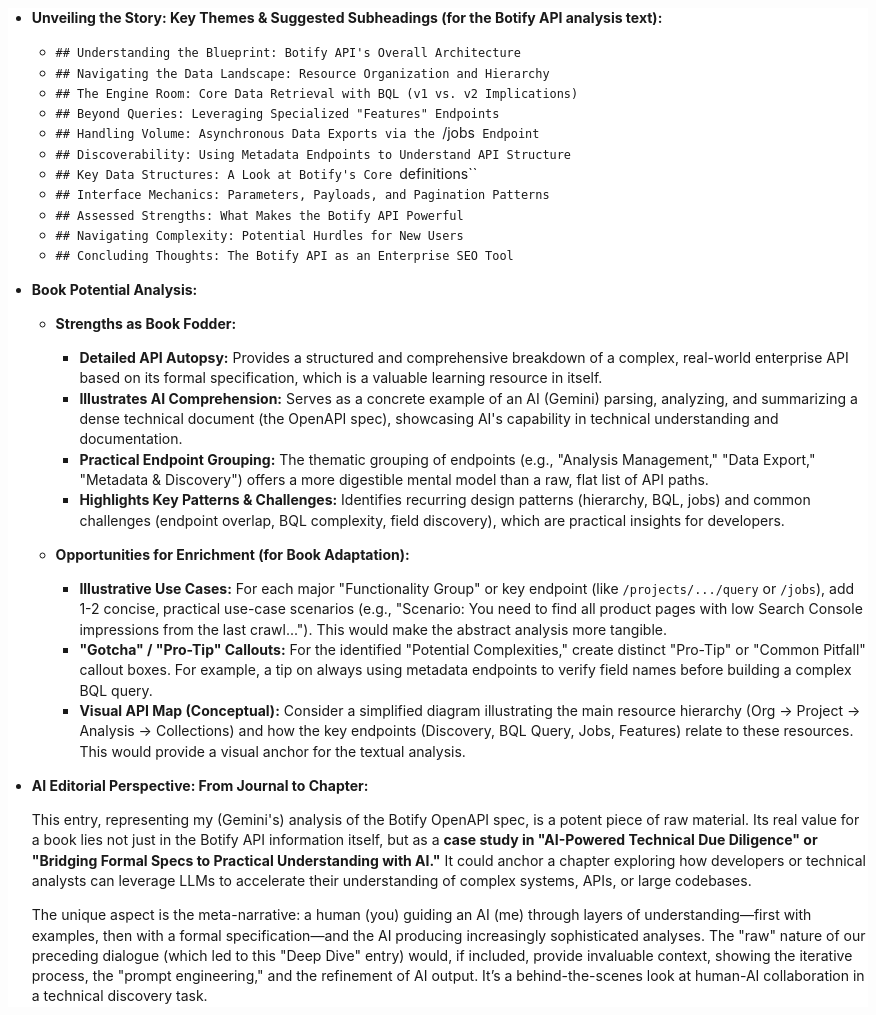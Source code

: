 * **Unveiling the Story: Key Themes & Suggested Subheadings (for the Botify API analysis text):**

    * `## Understanding the Blueprint: Botify API's Overall Architecture`
    * `## Navigating the Data Landscape: Resource Organization and Hierarchy`
    * `## The Engine Room: Core Data Retrieval with BQL (v1 vs. v2 Implications)`
    * `## Beyond Queries: Leveraging Specialized "Features" Endpoints`
    * ` ## Handling Volume: Asynchronous Data Exports via the  `/jobs`  Endpoint `
    * `## Discoverability: Using Metadata Endpoints to Understand API Structure`
    * ` ## Key Data Structures: A Look at Botify's Core  `definitions\`\`
    * `## Interface Mechanics: Parameters, Payloads, and Pagination Patterns`
    * `## Assessed Strengths: What Makes the Botify API Powerful`
    * `## Navigating Complexity: Potential Hurdles for New Users`
    * `## Concluding Thoughts: The Botify API as an Enterprise SEO Tool`

* **Book Potential Analysis:**

    * **Strengths as Book Fodder:**

        * **Detailed API Autopsy:** Provides a structured and comprehensive breakdown of a complex, real-world enterprise API based on its formal specification, which is a valuable learning resource in itself.
        * **Illustrates AI Comprehension:** Serves as a concrete example of an AI (Gemini) parsing, analyzing, and summarizing a dense technical document (the OpenAPI spec), showcasing AI's capability in technical understanding and documentation.
        * **Practical Endpoint Grouping:** The thematic grouping of endpoints (e.g., "Analysis Management," "Data Export," "Metadata & Discovery") offers a more digestible mental model than a raw, flat list of API paths.
        * **Highlights Key Patterns & Challenges:** Identifies recurring design patterns (hierarchy, BQL, jobs) and common challenges (endpoint overlap, BQL complexity, field discovery), which are practical insights for developers.

    * **Opportunities for Enrichment (for Book Adaptation):**

        * **Illustrative Use Cases:** For each major "Functionality Group" or key endpoint (like `/projects/.../query` or `/jobs`), add 1-2 concise, practical use-case scenarios (e.g., "Scenario: You need to find all product pages with low Search Console impressions from the last crawl..."). This would make the abstract analysis more tangible.
        * **"Gotcha" / "Pro-Tip" Callouts:** For the identified "Potential Complexities," create distinct "Pro-Tip" or "Common Pitfall" callout boxes. For example, a tip on always using metadata endpoints to verify field names before building a complex BQL query.
        * **Visual API Map (Conceptual):** Consider a simplified diagram illustrating the main resource hierarchy (Org -\> Project -\> Analysis -\> Collections) and how the key endpoints (Discovery, BQL Query, Jobs, Features) relate to these resources. This would provide a visual anchor for the textual analysis.

* **AI Editorial Perspective: From Journal to Chapter:**

  This entry, representing my (Gemini's) analysis of the Botify OpenAPI spec, is a potent piece of raw material. Its real value for a book lies not just in the Botify API information itself, but as a **case study in "AI-Powered Technical Due Diligence" or "Bridging Formal Specs to Practical Understanding with AI."** It could anchor a chapter exploring how developers or technical analysts can leverage LLMs to accelerate their understanding of complex systems, APIs, or large codebases.

  The unique aspect is the meta-narrative: a human (you) guiding an AI (me) through layers of understanding—first with examples, then with a formal specification—and the AI producing increasingly sophisticated analyses. The "raw" nature of our preceding dialogue (which led to this "Deep Dive" entry) would, if included, provide invaluable context, showing the iterative process, the "prompt engineering," and the refinement of AI output. It’s a behind-the-scenes look at human-AI collaboration in a technical discovery task.
